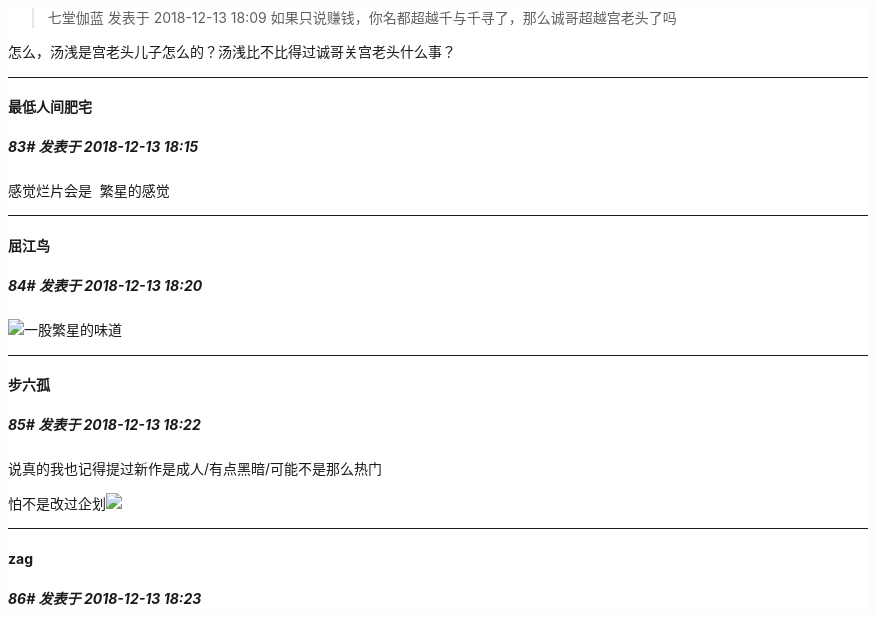

<blockquote>七堂伽蓝 发表于 2018-12-13 18:09
如果只说赚钱，你名都超越千与千寻了，那么诚哥超越宫老头了吗</blockquote>
怎么，汤浅是宫老头儿子怎么的？汤浅比不比得过诚哥关宫老头什么事？







*****

####  最低人间肥宅  
##### 83#       发表于 2018-12-13 18:15




感觉烂片会是  繁星的感觉







*****

####  屈江鸟  
##### 84#       发表于 2018-12-13 18:20



<img src="https://static.saraba1st.com/image/smiley/face2017/001.png" referrerpolicy="no-referrer">一股繁星的味道







*****

####  步六孤  
##### 85#       发表于 2018-12-13 18:22




说真的我也记得提过新作是成人/有点黑暗/可能不是那么热门

怕不是改过企划<img src="https://static.saraba1st.com/image/smiley/face2017/001.png" referrerpolicy="no-referrer">







*****

####  zag  
##### 86#       发表于 2018-12-13 18:23


